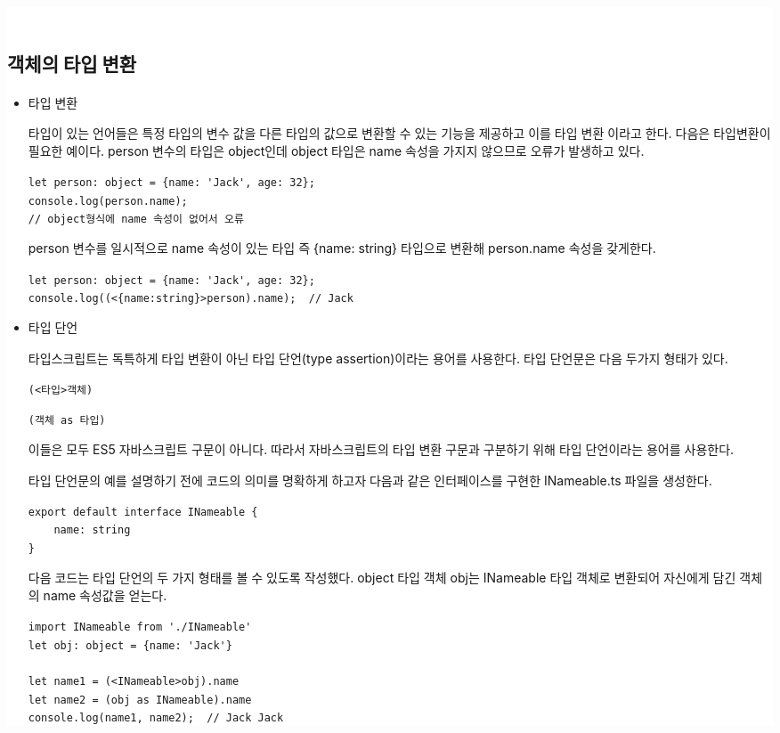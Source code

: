 <br>

## 객체의 타입 변환

- 타입 변환

    타입이 있는 언어들은 특정 타입의 변수 값을 다른 타입의 값으로 변환할 수 있는 기능을 제공하고 이를 타입 변환 이라고 한다. 다음은 타입변환이 필요한 예이다. person 변수의 타입은 object인데 object 타입은 name 속성을 가지지 않으므로 오류가 발생하고 있다.

    ```
    let person: object = {name: 'Jack', age: 32};
    console.log(person.name);
    // object형식에 name 속성이 없어서 오류
    ```

    person 변수를 일시적으로 name 속성이 있는 타입 즉 {name: string} 타입으로 변환해 person.name 속성을 갖게한다.

    ```
    let person: object = {name: 'Jack', age: 32};
    console.log((<{name:string}>person).name);  // Jack
    ```

- 타입 단언

    타입스크립트는 독특하게 타입 변환이 아닌 타입 단언(type assertion)이라는 용어를 사용한다. 타입 단언문은 다음 두가지 형태가 있다.

    `(<타입>객체)`

    `(객체 as 타입)`

    이들은 모두 ES5 자바스크립트 구문이 아니다. 따라서 자바스크립트의 타입 변환 구문과 구분하기 위해 타입 단언이라는 용어를 사용한다.

    타입 단언문의 예를 설명하기 전에 코드의 의미를 명확하게 하고자 다음과 같은 인터페이스를 구현한 INameable.ts 파일을 생성한다.

    ```
    export default interface INameable {
        name: string
    }
    ```

    다음 코드는 타입 단언의 두 가지 형태를 볼 수 있도록 작성했다. object 타입 객체 obj는 INameable 타입 객체로 변환되어 자신에게 담긴 객체의 name 속성값을 얻는다.

    ```
    import INameable from './INameable'
    let obj: object = {name: 'Jack'}

    let name1 = (<INameable>obj).name
    let name2 = (obj as INameable).name
    console.log(name1, name2);  // Jack Jack
    ```
    